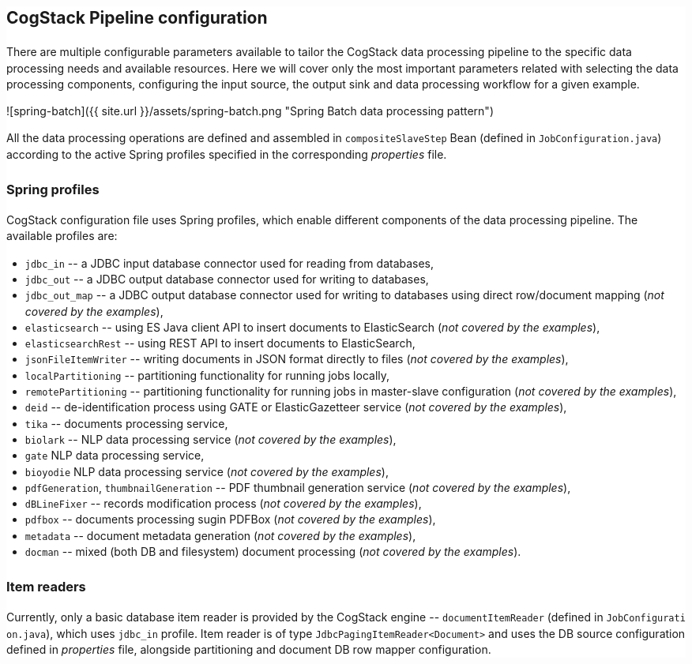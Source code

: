 
## CogStack Pipeline configuration

There are multiple configurable parameters available to tailor the CogStack data processing pipeline to the specific data processing needs and available resources. Here we will cover only the most important parameters related with selecting the data processing components, configuring the input source, the output sink and data processing workflow for a given example.

![spring-batch]({{ site.url }}/assets/spring-batch.png "Spring Batch data processing pattern")


All the data processing operations are defined and assembled in `compositeSlaveStep` Bean (defined in `JobConfiguration.java`) according to the active Spring profiles specified in the corresponding *properties* file.


### Spring profiles

CogStack configuration file uses Spring profiles, which enable different components of the data processing pipeline. The available profiles are:

* `jdbc_in` -- a JDBC input database connector used for reading from databases,
* `jdbc_out` -- a JDBC output database connector used for writing to databases,
* `jdbc_out_map` -- a JDBC output database connector used for writing to databases using direct row/document mapping (*not covered by the examples*),
* `elasticsearch` -- using ES Java client API to insert documents to ElasticSearch (*not covered by the examples*),
* `elasticsearchRest` -- using REST API to insert documents to ElasticSearch,
* `jsonFileItemWriter` -- writing documents in JSON format directly to files (*not covered by the examples*),
* `localPartitioning` -- partitioning functionality for running jobs locally,
* `remotePartitioning` -- partitioning functionality for running jobs in master-slave configuration (*not covered by the examples*),
* `deid` -- de-identification process using GATE or ElasticGazetteer service (*not covered by the examples*),
* `tika` -- documents processing service,
* `biolark` -- NLP data processing service (*not covered by the examples*),
* `gate` NLP data processing service,
* `bioyodie` NLP data processing service (*not covered by the examples*),
* `pdfGeneration`, `thumbnailGeneration` -- PDF thumbnail generation service (*not covered by the examples*),
* `dBLineFixer` -- records modification process (*not covered by the examples*),
* `pdfbox` -- documents processing sugin PDFBox (*not covered by the examples*),
* `metadata` -- document metadata generation (*not covered by the examples*),
* `docman` -- mixed (both DB and filesystem) document processing (*not covered by the examples*).


### Item readers

Currently, only a basic database item reader is provided by the CogStack engine -- `documentItemReader` (defined in `JobConfiguration.java`), which uses `jdbc_in` profile. Item reader is of type `JdbcPagingItemReader<Document>` and uses the DB source configuration defined in *properties* file, alongside partitioning and document DB row mapper configuration.
